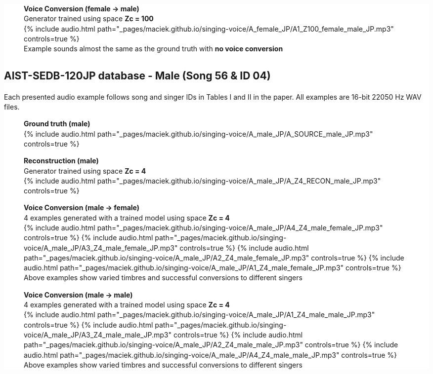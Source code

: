 <figure>
<figcaption><b>Voice Conversion (female &rarr; male)</b></figcaption>
<figcaption>Generator trained using space <b>Zc = 100</b></figcaption>
    {% include audio.html path="_pages/maciek.github.io/singing-voice/A_female_JP/A1_Z100_female_male_JP.mp3" controls=true %}
<figcaption>Example sounds almost the same as the ground truth with <b>no voice conversion</b></figcaption>
</figure>

## AIST-SEDB-120JP database - Male (Song 56 & ID 04)

Each presented audio example follows song and singer IDs in Tables I and II in the paper. All examples are 16-bit 22050 Hz WAV files.

<figure>
<figcaption><b>Ground truth (male)</b></figcaption>
    {% include audio.html path="_pages/maciek.github.io/singing-voice/A_male_JP/A_SOURCE_male_JP.mp3" controls=true %}
</figure>

<figure>
<figcaption><b>Reconstruction (male)</b></figcaption>
<figcaption>Generator trained using space <b>Zc = 4</b></figcaption>
    {% include audio.html path="_pages/maciek.github.io/singing-voice/A_male_JP/A_Z4_RECON_male_JP.mp3" controls=true %}
</figure>

<figure>
<figcaption><b>Voice Conversion (male &rarr; female)</b></figcaption>
<figcaption>4 examples generated with a trained model using space <b>Zc = 4</b></figcaption>
    {% include audio.html path="_pages/maciek.github.io/singing-voice/A_male_JP/A4_Z4_male_female_JP.mp3" controls=true %}
    {% include audio.html path="_pages/maciek.github.io/singing-voice/A_male_JP/A3_Z4_male_female_JP.mp3" controls=true %}
    {% include audio.html path="_pages/maciek.github.io/singing-voice/A_male_JP/A2_Z4_male_female_JP.mp3" controls=true %}
    {% include audio.html path="_pages/maciek.github.io/singing-voice/A_male_JP/A1_Z4_male_female_JP.mp3" controls=true %}
	<figcaption>Above examples show varied timbres and successful conversions to different singers</figcaption>
</figure>

<figure>
<figcaption><b>Voice Conversion (male &rarr; male)</b></figcaption>
<figcaption>4 examples generated with a trained model using space <b>Zc = 4</b></figcaption>
    {% include audio.html path="_pages/maciek.github.io/singing-voice/A_male_JP/A1_Z4_male_male_JP.mp3" controls=true %}
    {% include audio.html path="_pages/maciek.github.io/singing-voice/A_male_JP/A3_Z4_male_male_JP.mp3" controls=true %}
    {% include audio.html path="_pages/maciek.github.io/singing-voice/A_male_JP/A2_Z4_male_male_JP.mp3" controls=true %}
    {% include audio.html path="_pages/maciek.github.io/singing-voice/A_male_JP/A4_Z4_male_male_JP.mp3" controls=true %}
	<figcaption>Above examples show varied timbres and successful conversions to different singers</figcaption>
</figure>
